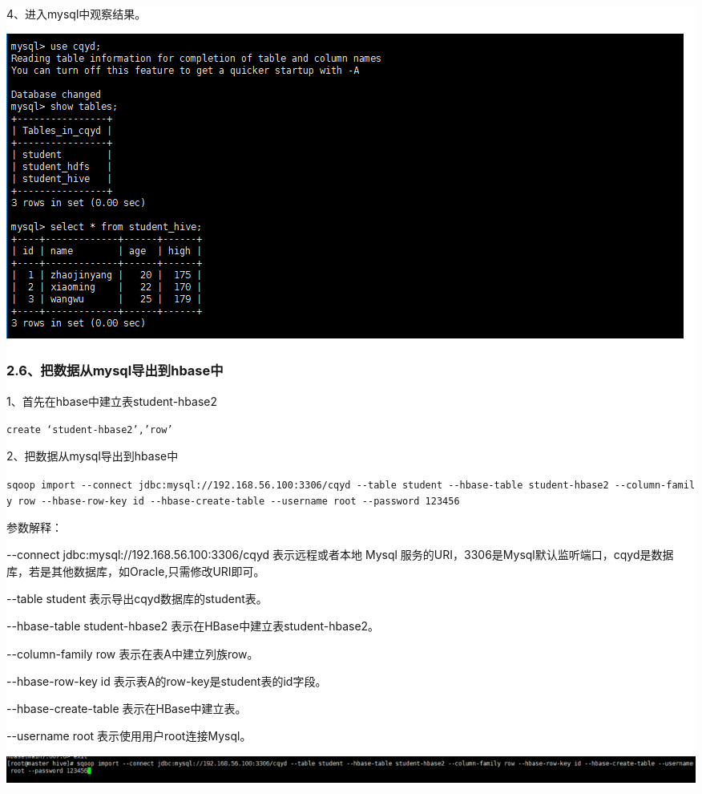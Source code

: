 
4、进入mysql中观察结果。

![IMG_256](https://raw.githubusercontent.com/YangKing0834131/YangKing0834131.github.io/master/_posts/image/2019-01-25/69.png)

### 2.6、把数据从mysql导出到hbase中

1、首先在hbase中建立表student-hbase2

```
create ‘student-hbase2’,’row’
```

2、把数据从mysql导出到hbase中

```
sqoop import --connect jdbc:mysql://192.168.56.100:3306/cqyd --table student --hbase-table student-hbase2 --column-family row --hbase-row-key id --hbase-create-table --username root --password 123456
```

参数解释：

--connect jdbc:mysql://192.168.56.100:3306/cqyd 表示远程或者本地 Mysql 服务的URI，3306是Mysql默认监听端口，cqyd是数据库，若是其他数据库，如Oracle,只需修改URI即可。

--table student  表示导出cqyd数据库的student表。

--hbase-table student-hbase2  表示在HBase中建立表student-hbase2。

--column-family row 表示在表A中建立列族row。

--hbase-row-key id  表示表A的row-key是student表的id字段。

--hbase-create-table 表示在HBase中建立表。

--username root 表示使用用户root连接Mysql。

![IMG_256](https://raw.githubusercontent.com/YangKing0834131/YangKing0834131.github.io/master/_posts/image/2019-01-25/70.png)
